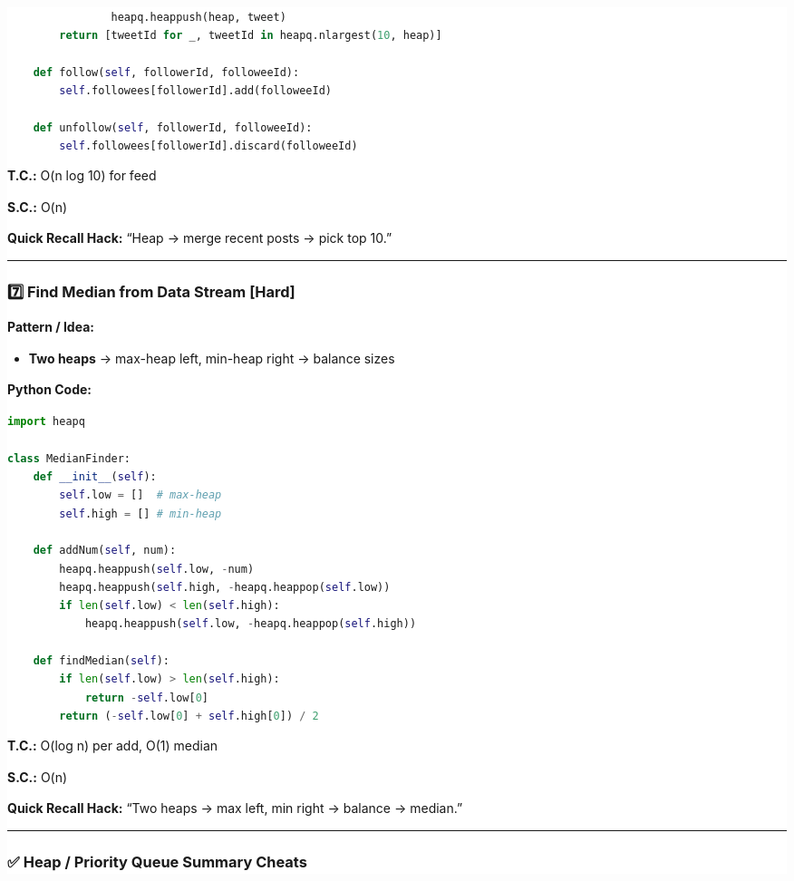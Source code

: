 ```python
                heapq.heappush(heap, tweet)
        return [tweetId for _, tweetId in heapq.nlargest(10, heap)]

    def follow(self, followerId, followeeId):
        self.followees[followerId].add(followeeId)

    def unfollow(self, followerId, followeeId):
        self.followees[followerId].discard(followeeId)
```

**T.C.:** O(n log 10) for feed

**S.C.:** O(n)

**Quick Recall Hack:** “Heap → merge recent posts → pick top 10.”

---

### 7️⃣ Find Median from Data Stream \[Hard]

**Pattern / Idea:**

* **Two heaps** → max-heap left, min-heap right → balance sizes

**Python Code:**

```python
import heapq

class MedianFinder:
    def __init__(self):
        self.low = []  # max-heap
        self.high = [] # min-heap

    def addNum(self, num):
        heapq.heappush(self.low, -num)
        heapq.heappush(self.high, -heapq.heappop(self.low))
        if len(self.low) < len(self.high):
            heapq.heappush(self.low, -heapq.heappop(self.high))

    def findMedian(self):
        if len(self.low) > len(self.high):
            return -self.low[0]
        return (-self.low[0] + self.high[0]) / 2
```

**T.C.:** O(log n) per add, O(1) median

**S.C.:** O(n)

**Quick Recall Hack:** “Two heaps → max left, min right → balance → median.”

---

### ✅ **Heap / Priority Queue Summary Cheats**
